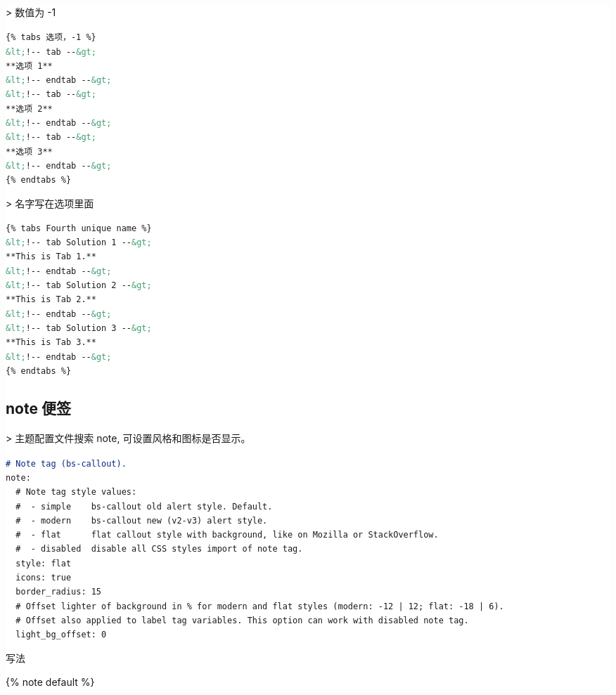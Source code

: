 &gt; 数值为 -1

```md
{% tabs 选项，-1 %}
&lt;!-- tab --&gt;
**选项 1**
&lt;!-- endtab --&gt;
&lt;!-- tab --&gt;
**选项 2**
&lt;!-- endtab --&gt;
&lt;!-- tab --&gt;
**选项 3**
&lt;!-- endtab --&gt;
{% endtabs %}
```

&gt; 名字写在选项里面

```md
{% tabs Fourth unique name %}
&lt;!-- tab Solution 1 --&gt;
**This is Tab 1.**
&lt;!-- endtab --&gt;
&lt;!-- tab Solution 2 --&gt;
**This is Tab 2.**
&lt;!-- endtab --&gt;
&lt;!-- tab Solution 3 --&gt;
**This is Tab 3.**
&lt;!-- endtab --&gt;
{% endtabs %}
```

## note 便签

&gt; 主题配置文件搜索 note, 可设置风格和图标是否显示。

```md
# Note tag (bs-callout).
note:
  # Note tag style values:
  #  - simple    bs-callout old alert style. Default.
  #  - modern    bs-callout new (v2-v3) alert style.
  #  - flat      flat callout style with background, like on Mozilla or StackOverflow.
  #  - disabled  disable all CSS styles import of note tag.
  style: flat
  icons: true
  border_radius: 15
  # Offset lighter of background in % for modern and flat styles (modern: -12 | 12; flat: -18 | 6).
  # Offset also applied to label tag variables. This option can work with disabled note tag.
  light_bg_offset: 0
```

写法

{% note default %}
